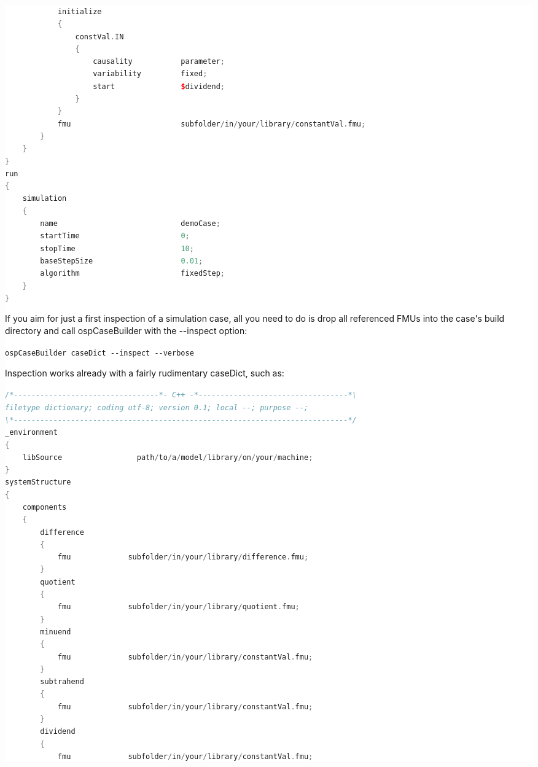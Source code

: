 ~~~cpp
            initialize
            {
                constVal.IN
                {
                    causality           parameter;
                    variability         fixed;
                    start               $dividend;
                }
            }
            fmu                         subfolder/in/your/library/constantVal.fmu;
        }
    }
}
run
{
    simulation
    {
        name                            demoCase;
        startTime                       0;
        stopTime                        10;
        baseStepSize                    0.01;
        algorithm                       fixedStep;
    }
}

~~~
If you aim for just a first inspection of a simulation case, all you need to do is drop all referenced FMUs
into the case's build directory and call ospCaseBuilder with the --inspect option:
```
ospCaseBuilder caseDict --inspect --verbose
```
Inspection works already with a fairly rudimentary caseDict, such as:
~~~cpp
/*---------------------------------*- C++ -*----------------------------------*\
filetype dictionary; coding utf-8; version 0.1; local --; purpose --;
\*----------------------------------------------------------------------------*/
_environment
{
    libSource                 path/to/a/model/library/on/your/machine;
}
systemStructure
{
    components
    {
        difference
        {
            fmu             subfolder/in/your/library/difference.fmu;
        }
        quotient
        {
            fmu             subfolder/in/your/library/quotient.fmu;
        }
        minuend
        {
            fmu             subfolder/in/your/library/constantVal.fmu;
        }
        subtrahend
        {
            fmu             subfolder/in/your/library/constantVal.fmu;
        }
        dividend
        {
            fmu             subfolder/in/your/library/constantVal.fmu;
~~~